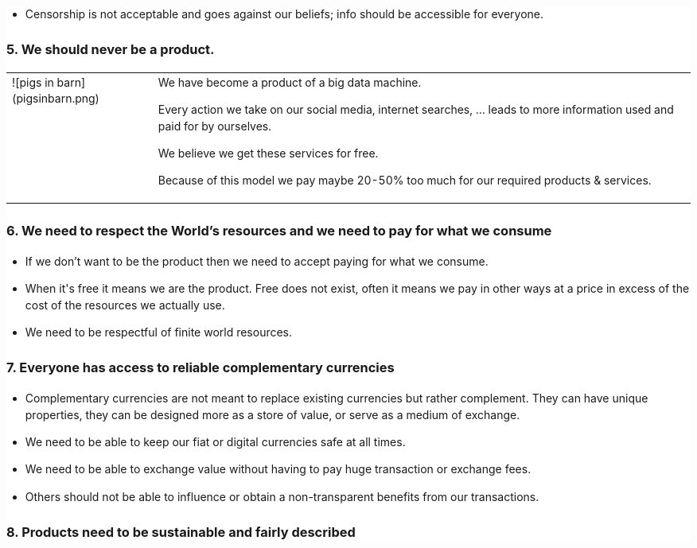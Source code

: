 * Censorship is not acceptable and goes against our beliefs; info should be accessible for everyone.

### 5. We should never be a product.

<table>
  <tr>
    <td> ![pigs in barn](pigsinbarn.png) </td>
    <td>We have become a product of a big data machine.

Every action we take on our social media, internet searches, … leads to more information used and paid for by ourselves.

We believe we get these services for free. 

Because of this model we pay maybe 20-50% too much for our required products & services.
</td>
  </tr>
</table>


### 6. We need to respect the World’s resources and we need to pay for what we consume

* If we don’t want to be the product then we need to accept paying for what we consume.

* When it's free it means we are the product. Free does not exist, often it means we pay in other ways at a price in excess of  the cost of the resources we actually use.

* We need to be respectful of finite world resources.

### 7. Everyone has access to reliable complementary currencies 

* Complementary currencies are not meant to replace existing currencies but rather complement. They can have unique properties, they can be designed more as a store of value, or serve as a medium of exchange.

* We need to be able to keep our fiat or digital currencies safe at all times.

* We need to be able to exchange value without having to pay huge transaction or exchange fees.

* Others should not be able to influence or obtain a non-transparent benefits from our transactions.

### 8. Products need to be sustainable and fairly described

